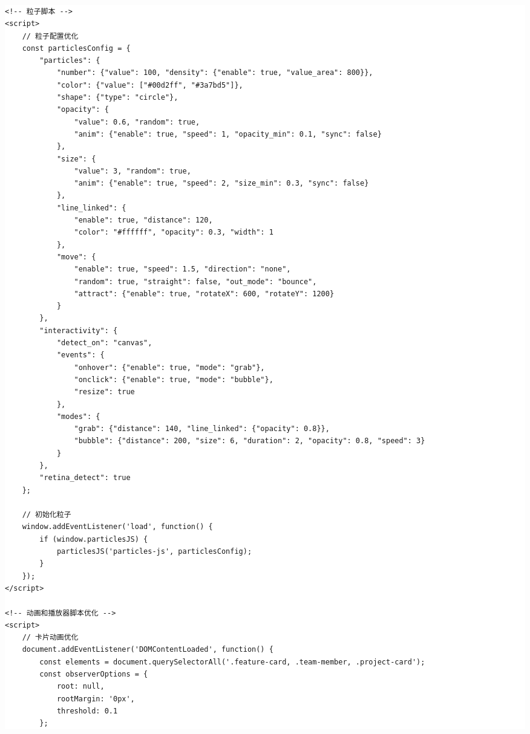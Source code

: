     <!-- 粒子脚本 -->
    <script>
        // 粒子配置优化
        const particlesConfig = {
            "particles": {
                "number": {"value": 100, "density": {"enable": true, "value_area": 800}},
                "color": {"value": ["#00d2ff", "#3a7bd5"]},
                "shape": {"type": "circle"}, 
                "opacity": {
                    "value": 0.6, "random": true,
                    "anim": {"enable": true, "speed": 1, "opacity_min": 0.1, "sync": false}
                },
                "size": {
                    "value": 3, "random": true,
                    "anim": {"enable": true, "speed": 2, "size_min": 0.3, "sync": false}
                },
                "line_linked": {
                    "enable": true, "distance": 120,
                    "color": "#ffffff", "opacity": 0.3, "width": 1
                },
                "move": {
                    "enable": true, "speed": 1.5, "direction": "none",
                    "random": true, "straight": false, "out_mode": "bounce",
                    "attract": {"enable": true, "rotateX": 600, "rotateY": 1200}
                }
            },
            "interactivity": {
                "detect_on": "canvas",
                "events": {
                    "onhover": {"enable": true, "mode": "grab"},
                    "onclick": {"enable": true, "mode": "bubble"},
                    "resize": true
                },
                "modes": {
                    "grab": {"distance": 140, "line_linked": {"opacity": 0.8}},
                    "bubble": {"distance": 200, "size": 6, "duration": 2, "opacity": 0.8, "speed": 3}
                }
            },
            "retina_detect": true
        };

        // 初始化粒子
        window.addEventListener('load', function() {
            if (window.particlesJS) {
                particlesJS('particles-js', particlesConfig);
            }
        });
    </script>

    <!-- 动画和播放器脚本优化 -->
    <script>
        // 卡片动画优化
        document.addEventListener('DOMContentLoaded', function() {
            const elements = document.querySelectorAll('.feature-card, .team-member, .project-card');
            const observerOptions = {
                root: null,
                rootMargin: '0px',
                threshold: 0.1
            };
            
